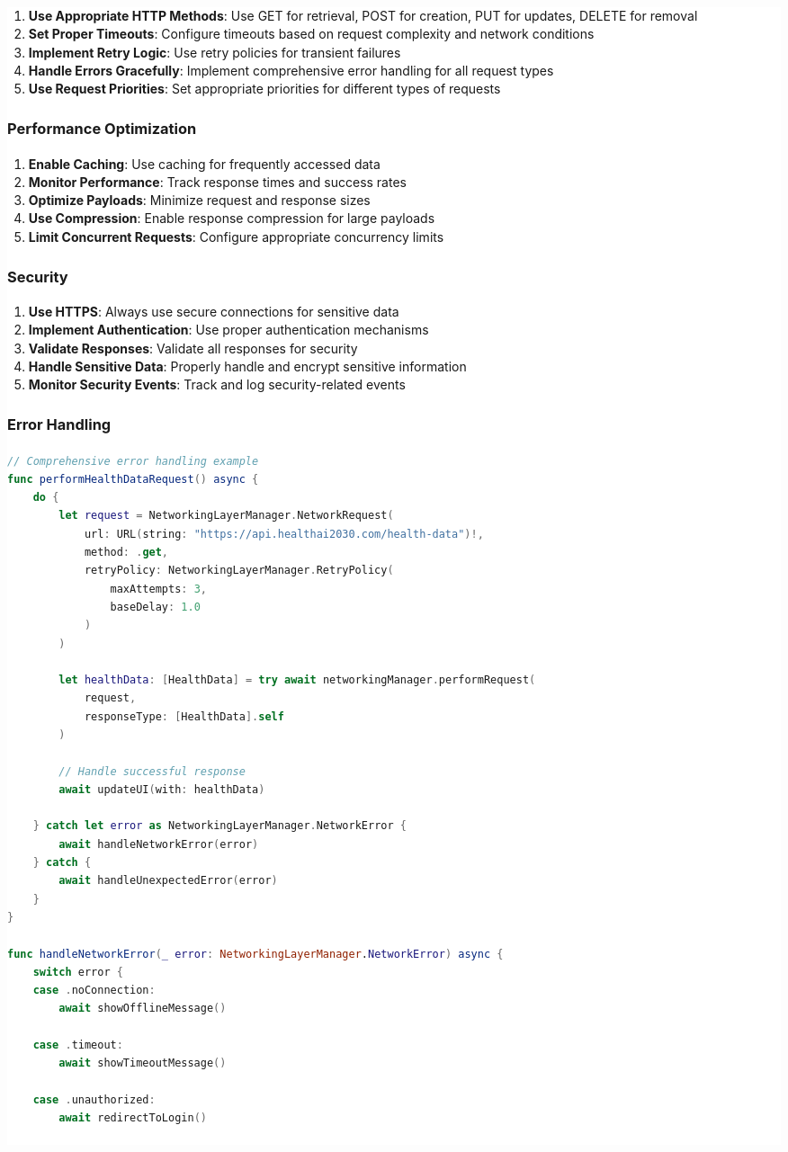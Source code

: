 1. **Use Appropriate HTTP Methods**: Use GET for retrieval, POST for creation, PUT for updates, DELETE for removal
2. **Set Proper Timeouts**: Configure timeouts based on request complexity and network conditions
3. **Implement Retry Logic**: Use retry policies for transient failures
4. **Handle Errors Gracefully**: Implement comprehensive error handling for all request types
5. **Use Request Priorities**: Set appropriate priorities for different types of requests

### Performance Optimization

1. **Enable Caching**: Use caching for frequently accessed data
2. **Monitor Performance**: Track response times and success rates
3. **Optimize Payloads**: Minimize request and response sizes
4. **Use Compression**: Enable response compression for large payloads
5. **Limit Concurrent Requests**: Configure appropriate concurrency limits

### Security

1. **Use HTTPS**: Always use secure connections for sensitive data
2. **Implement Authentication**: Use proper authentication mechanisms
3. **Validate Responses**: Validate all responses for security
4. **Handle Sensitive Data**: Properly handle and encrypt sensitive information
5. **Monitor Security Events**: Track and log security-related events

### Error Handling

```swift
// Comprehensive error handling example
func performHealthDataRequest() async {
    do {
        let request = NetworkingLayerManager.NetworkRequest(
            url: URL(string: "https://api.healthai2030.com/health-data")!,
            method: .get,
            retryPolicy: NetworkingLayerManager.RetryPolicy(
                maxAttempts: 3,
                baseDelay: 1.0
            )
        )
        
        let healthData: [HealthData] = try await networkingManager.performRequest(
            request,
            responseType: [HealthData].self
        )
        
        // Handle successful response
        await updateUI(with: healthData)
        
    } catch let error as NetworkingLayerManager.NetworkError {
        await handleNetworkError(error)
    } catch {
        await handleUnexpectedError(error)
    }
}

func handleNetworkError(_ error: NetworkingLayerManager.NetworkError) async {
    switch error {
    case .noConnection:
        await showOfflineMessage()
        
    case .timeout:
        await showTimeoutMessage()
        
    case .unauthorized:
        await redirectToLogin()
        
```